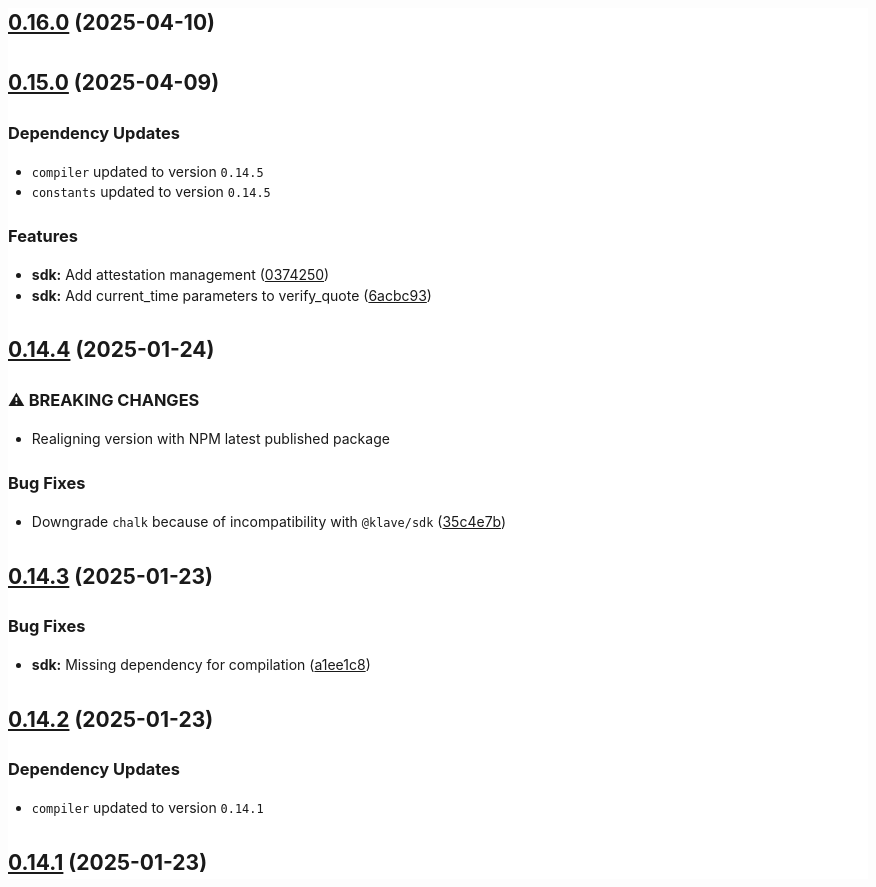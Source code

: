 ## [0.16.0](https://github.com/klave-network/platform/compare/sdk@0.15.0...sdk@0.16.0) (2025-04-10)

## [0.15.0](https://github.com/klave-network/platform/compare/sdk@0.14.5...sdk@0.15.0) (2025-04-09)

### Dependency Updates

* `compiler` updated to version `0.14.5`
* `constants` updated to version `0.14.5`

### Features

* **sdk:** Add attestation management ([0374250](https://github.com/klave-network/platform/commit/037425065f064ed96a5678174c6142634e946cb6))
* **sdk:** Add current_time parameters to verify_quote ([6acbc93](https://github.com/klave-network/platform/commit/6acbc93ba69e978cbfe4ac23b3ad41c77ac83dcf))

## [0.14.4](https://github.com/klave-network/platform/compare/sdk@0.14.3...sdk@0.14.4) (2025-01-24)

### ⚠ BREAKING CHANGES

* Realigning version with NPM latest published package

### Bug Fixes

* Downgrade `chalk` because of incompatibility with `@klave/sdk` ([35c4e7b](https://github.com/klave-network/platform/commit/35c4e7bd2d8cf8c7634221ad0887edcd158c3c9b))

## [0.14.3](https://github.com/klave-network/platform/compare/sdk@0.14.2...sdk@0.14.3) (2025-01-23)

### Bug Fixes

* **sdk:** Missing dependency for compilation ([a1ee1c8](https://github.com/klave-network/platform/commit/a1ee1c8a9aa4d4c925a014185eac97675aeb3a51))

## [0.14.2](https://github.com/klave-network/platform/compare/sdk@0.14.1...sdk@0.14.2) (2025-01-23)

### Dependency Updates

* `compiler` updated to version `0.14.1`

## [0.14.1](https://github.com/klave-network/platform/compare/sdk@0.14.0...sdk@0.14.1) (2025-01-23)
